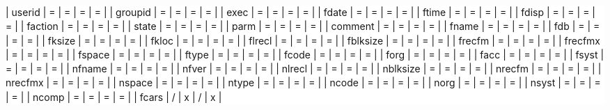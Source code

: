 | userid | = | = | = | = |
| groupid | = | = | = | = |
| exec | = | = | = | = |
| fdate | = | = | = | = |
| ftime | = | = | = | = |
| fdisp | = | = | = | = |
| faction | = | = | = | = |
| state | = | = | = | = |
| parm | = | = | = | = |
| comment | = | = | = | = |
| fname | = | = | = | = |
| fdb | = | = | = | = |
| fksize | = | = | = | = |
| fkloc | = | = | = | = |
| flrecl | = | = | = | = |
| fblksize | = | = | = | = |
| frecfm | = | = | = | = |
| frecfmx | = | = | = | = |
| fspace | = | = | = | = |
| ftype | = | = | = | = |
| fcode | = | = | = | = |
| forg | = | = | = | = |
| facc | = | = | = | = |
| fsyst | = | = | = | = |
| nfname | = | = | = | = |
| nfver | = | = | = | = |
| nlrecl | = | = | = | = |
| nblksize | = | = | = | = |
| nrecfm | = | = | = | = |
| nrecfmx | = | = | = | = |
| nspace | = | = | = | = |
| ntype | = | = | = | = |
| ncode | = | = | = | = |
| norg | = | = | = | = |
| nsyst | = | = | = | = |
| ncomp | = | = | = | = |
| fcars | / | x | / | x |